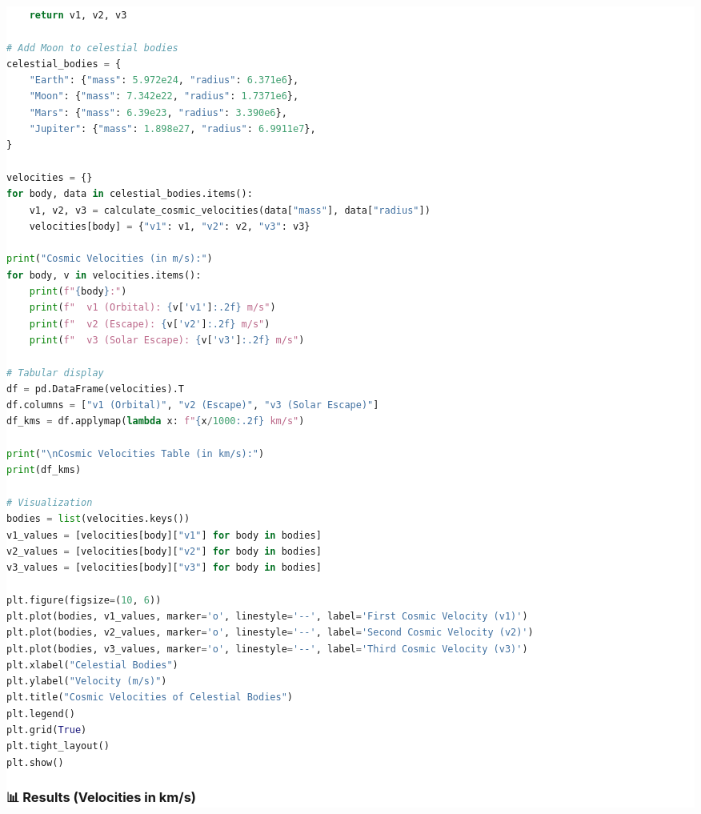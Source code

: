 ```python
    return v1, v2, v3

# Add Moon to celestial bodies
celestial_bodies = {
    "Earth": {"mass": 5.972e24, "radius": 6.371e6},
    "Moon": {"mass": 7.342e22, "radius": 1.7371e6},
    "Mars": {"mass": 6.39e23, "radius": 3.390e6},
    "Jupiter": {"mass": 1.898e27, "radius": 6.9911e7},
}

velocities = {}
for body, data in celestial_bodies.items():
    v1, v2, v3 = calculate_cosmic_velocities(data["mass"], data["radius"])
    velocities[body] = {"v1": v1, "v2": v2, "v3": v3}

print("Cosmic Velocities (in m/s):")
for body, v in velocities.items():
    print(f"{body}:")
    print(f"  v1 (Orbital): {v['v1']:.2f} m/s")
    print(f"  v2 (Escape): {v['v2']:.2f} m/s")
    print(f"  v3 (Solar Escape): {v['v3']:.2f} m/s")

# Tabular display
df = pd.DataFrame(velocities).T
df.columns = ["v1 (Orbital)", "v2 (Escape)", "v3 (Solar Escape)"]
df_kms = df.applymap(lambda x: f"{x/1000:.2f} km/s")

print("\nCosmic Velocities Table (in km/s):")
print(df_kms)

# Visualization
bodies = list(velocities.keys())
v1_values = [velocities[body]["v1"] for body in bodies]
v2_values = [velocities[body]["v2"] for body in bodies]
v3_values = [velocities[body]["v3"] for body in bodies]

plt.figure(figsize=(10, 6))
plt.plot(bodies, v1_values, marker='o', linestyle='--', label='First Cosmic Velocity (v1)')
plt.plot(bodies, v2_values, marker='o', linestyle='--', label='Second Cosmic Velocity (v2)')
plt.plot(bodies, v3_values, marker='o', linestyle='--', label='Third Cosmic Velocity (v3)')
plt.xlabel("Celestial Bodies")
plt.ylabel("Velocity (m/s)")
plt.title("Cosmic Velocities of Celestial Bodies")
plt.legend()
plt.grid(True)
plt.tight_layout()
plt.show()
```

### 📊 Results (Velocities in km/s)
